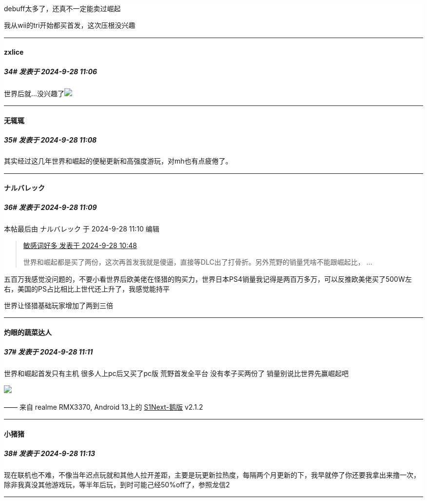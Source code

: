 debuff太多了，还真不一定能卖过崛起

我从wii的tri开始都买首发，这次压根没兴趣

*****

####  zxlice  
##### 34#       发表于 2024-9-28 11:06

世界后就…没兴趣了<img src="https://static.saraba1st.com/image/smiley/face2017/029.png" referrerpolicy="no-referrer">

*****

####  无辄辄  
##### 35#       发表于 2024-9-28 11:08

其实经过这几年世界和崛起的便秘更新和高强度游玩，对mh也有点疲倦了。

*****

####  ナルバレック  
##### 36#       发表于 2024-9-28 11:09

 本帖最后由 ナルバレック 于 2024-9-28 11:10 编辑 
<blockquote><a href="httphttps://bbs.saraba1st.com/2b/forum.php?mod=redirect&amp;goto=findpost&amp;pid=66329035&amp;ptid=2201246" target="_blank">敏感词好多 发表于 2024-9-28 10:48</a>

世界和崛起都是买了两份，这次再首发我就是傻逼，直接等DLC出了打骨折。另外荒野的销量凭啥不能跟崛起比， ...</blockquote>
五百万我感觉没问题的，不要小看世界后欧美佬在怪猎的购买力，世界日本PS4销量我记得是两百万多万，可以反推欧美佬买了500W左右，美国的PS占比相比上世代还上升了，我感觉能持平

世界让怪猎基础玩家增加了两到三倍

*****

####  灼眼的蔬菜达人  
##### 37#       发表于 2024-9-28 11:11

世界和崛起首发只有主机
很多人上pc后又买了pc版
荒野首发全平台
没有孝子买两份了
销量别说比世界先赢崛起吧

<img src="https://static.saraba1st.com/image/smiley/face2017/034.png" referrerpolicy="no-referrer">

—— 来自 realme RMX3370, Android 13上的 [S1Next-鹅版](https://github.com/ykrank/S1-Next/releases) v2.1.2

*****

####  小猪猪  
##### 38#       发表于 2024-9-28 11:13

现在联机也不难，不像当年迟点玩就和其他人拉开差距，主要是玩更新拉热度，每隔两个月更新的下，我早就停了你还要我拿出来撸一次，除非我真没其他游戏玩，等半年后玩，到时可能己经50%off了，参照龙信2

*****
